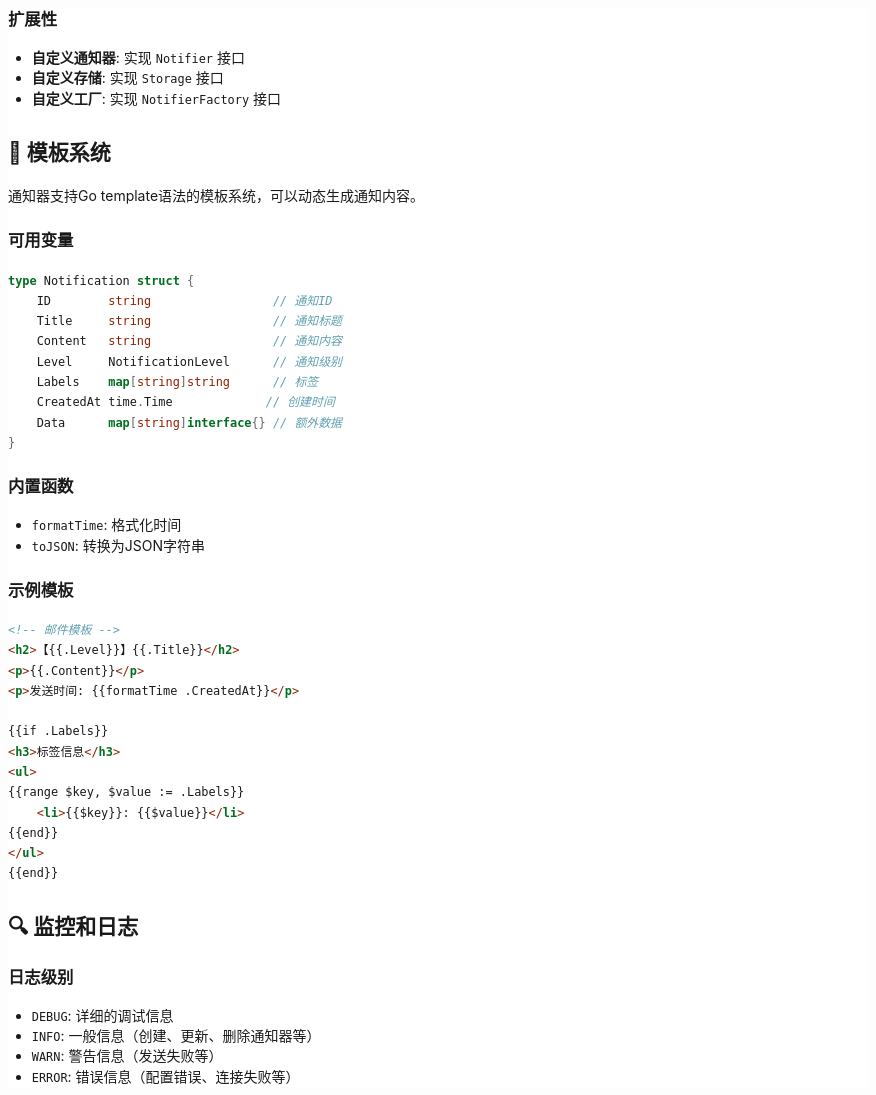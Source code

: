 ### 扩展性

- **自定义通知器**: 实现 `Notifier` 接口
- **自定义存储**: 实现 `Storage` 接口
- **自定义工厂**: 实现 `NotifierFactory` 接口

## 📝 模板系统

通知器支持Go template语法的模板系统，可以动态生成通知内容。

### 可用变量

```go
type Notification struct {
    ID        string                 // 通知ID
    Title     string                 // 通知标题
    Content   string                 // 通知内容
    Level     NotificationLevel      // 通知级别
    Labels    map[string]string      // 标签
    CreatedAt time.Time             // 创建时间
    Data      map[string]interface{} // 额外数据
}
```

### 内置函数

- `formatTime`: 格式化时间
- `toJSON`: 转换为JSON字符串

### 示例模板

```html
<!-- 邮件模板 -->
<h2>【{{.Level}}】{{.Title}}</h2>
<p>{{.Content}}</p>
<p>发送时间: {{formatTime .CreatedAt}}</p>

{{if .Labels}}
<h3>标签信息</h3>
<ul>
{{range $key, $value := .Labels}}
    <li>{{$key}}: {{$value}}</li>
{{end}}
</ul>
{{end}}
```

## 🔍 监控和日志

### 日志级别

- `DEBUG`: 详细的调试信息
- `INFO`: 一般信息（创建、更新、删除通知器等）
- `WARN`: 警告信息（发送失败等）
- `ERROR`: 错误信息（配置错误、连接失败等）
